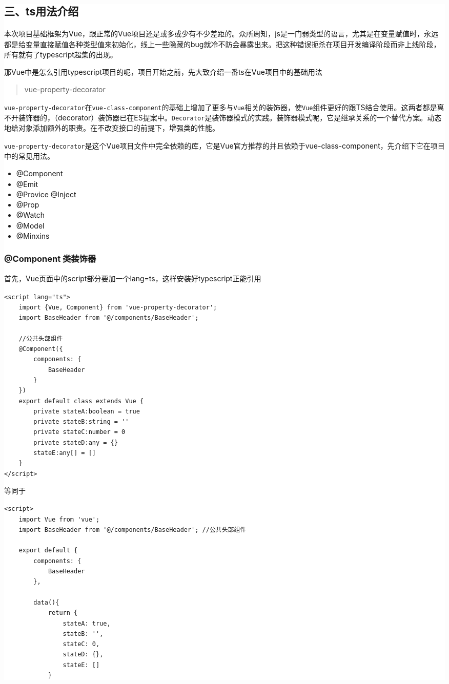 三、ts用法介绍
--------

本次项目基础框架为Vue，跟正常的Vue项目还是或多或少有不少差距的。众所周知，js是一门弱类型的语言，尤其是在变量赋值时，永远都是给变量直接赋值各种类型值来初始化，线上一些隐藏的bug就冷不防会暴露出来。把这种错误扼杀在项目开发编译阶段而非上线阶段，所有就有了typescript超集的出现。

那Vue中是怎么引用typescript项目的呢，项目开始之前，先大致介绍一番ts在Vue项目中的基础用法

> vue-property-decorator

`vue-property-decorator`在`vue-class-component`的基础上增加了更多与`Vue`相关的装饰器，使`Vue`组件更好的跟TS结合使用。这两者都是离不开装饰器的，（decorator）装饰器已在ES提案中。`Decorator`是装饰器模式的实践。装饰器模式呢，它是继承关系的一个替代方案。动态地给对象添加额外的职责。在不改变接口的前提下，增强类的性能。

`vue-property-decorator`是这个Vue项目文件中完全依赖的库，它是Vue官方推荐的并且依赖于vue-class-component，先介绍下它在项目中的常见用法。

-   @Component
-   @Emit
-   @Provice @Inject
-   @Prop
-   @Watch
-   @Model
-   @Minxins

### @Component 类装饰器

首先，Vue页面中的script部分要加一个lang=ts，这样安装好typescript正能引用

```
<script lang="ts">
    import {Vue, Component} from 'vue-property-decorator';
    import BaseHeader from '@/components/BaseHeader'; 
    
    //公共头部组件
    @Component({
        components: {
            BaseHeader
        }
    })
    export default class extends Vue {
        private stateA:boolean = true
        private stateB:string = ''
        private stateC:number = 0
        private stateD:any = {}
        stateE:any[] = []
    }
</script>
```

等同于

```
<script>
    import Vue from 'vue';
    import BaseHeader from '@/components/BaseHeader'; //公共头部组件

    export default {
        components: {
            BaseHeader
        },
        
        data(){
            return {
                stateA: true,
                stateB: '',
                stateC: 0,
                stateD: {},
                stateE: []
            }	
```